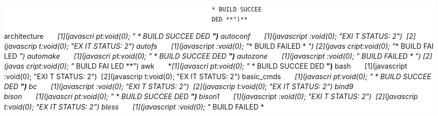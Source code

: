                                                               * BUILD SUCCEE
                                                              DED **")**
  architecture                                             **[1](javascri
                                                              pt:void(0); "*
                                                              * BUILD SUCCEE
                                                              DED **")**
  autoconf                                                 [1](javascript
                                                              :void(0); "EXI
                                                              T STATUS: 2")
                                                               [2](javascrip
                                                              t:void(0); "EX
                                                              IT STATUS: 2")
  autofs                                                   [1](javascript
                                                              :void(0); "** 
                                                              BUILD FAILED *
                                                              *") [2](javas
                                                              cript:void(0);
                                                               "** BUILD FAI
                                                              LED **")
  automake                                                 **[1](javascri
                                                              pt:void(0); "*
                                                              * BUILD SUCCEE
                                                              DED **")**
  autozone                                                 [1](javascript
                                                              :void(0); "** 
                                                              BUILD FAILED *
                                                              *") [2](javas
                                                              cript:void(0);
                                                               "** BUILD FAI
                                                              LED **")
  awk                                                      **[1](javascri
                                                              pt:void(0); "*
                                                              * BUILD SUCCEE
                                                              DED **")**
  bash                                                     [1](javascript
                                                              :void(0); "EXI
                                                              T STATUS: 2")
                                                               [2](javascrip
                                                              t:void(0); "EX
                                                              IT STATUS: 2")
  basic_cmds                                              **[1](javascri
                                                              pt:void(0); "*
                                                              * BUILD SUCCEE
                                                              DED **")**
  bc                                                       [1](javascript
                                                              :void(0); "EXI
                                                              T STATUS: 2")
                                                               [2](javascrip
                                                              t:void(0); "EX
                                                              IT STATUS: 2")
  bind9                                                    
  bison                                                    **[1](javascri
                                                              pt:void(0); "*
                                                              * BUILD SUCCEE
                                                              DED **")**
  bison1                                                   [1](javascript
                                                              :void(0); "EXI
                                                              T STATUS: 2")
                                                               [2](javascrip
                                                              t:void(0); "EX
                                                              IT STATUS: 2")
  bless                                                    [1](javascript
                                                              :void(0); "** 
                                                              BUILD FAILED *